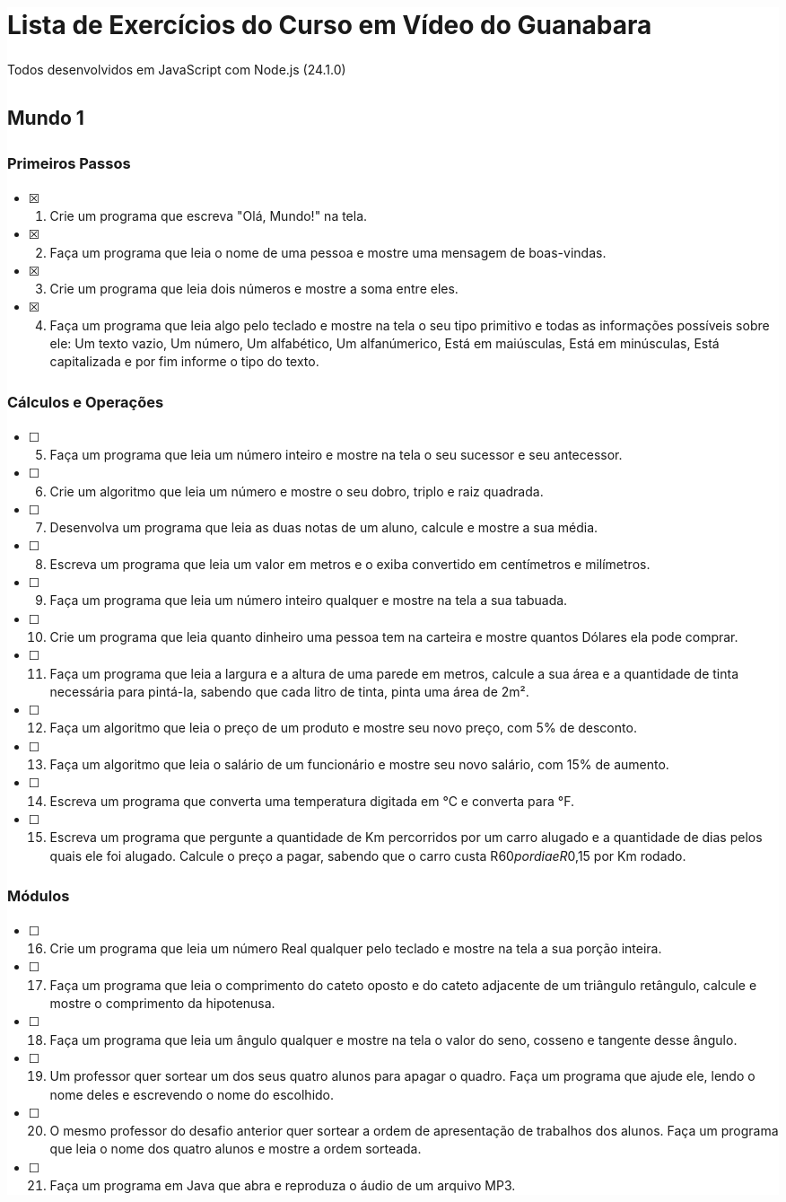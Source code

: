 # Lista de Exercícios do Curso em Vídeo do Guanabara

Todos desenvolvidos em JavaScript com Node.js (24.1.0)

## Mundo 1

### Primeiros Passos
- [x] 1. Crie um programa que escreva "Olá, Mundo!" na tela.
- [x] 2. Faça um programa que leia o nome de uma pessoa e mostre uma mensagem de boas-vindas.
- [x] 3. Crie um programa que leia dois números e mostre a soma entre eles.
- [x] 4. Faça um programa que leia algo pelo teclado e mostre na tela o seu tipo primitivo e todas as informações possíveis sobre ele: Um texto vazio, Um número, Um alfabético, Um alfanúmerico, Está em maiúsculas, Está em minúsculas, Está capitalizada e por fim informe o tipo do texto.

### Cálculos e Operações
- [ ] 5. Faça um programa que leia um número inteiro e mostre na tela o seu sucessor e seu antecessor.
- [ ] 6. Crie um algoritmo que leia um número e mostre o seu dobro, triplo e raiz quadrada.
- [ ] 7. Desenvolva um programa que leia as duas notas de um aluno, calcule e mostre a sua média.
- [ ] 8. Escreva um programa que leia um valor em metros e o exiba convertido em centímetros e milímetros.
- [ ] 9. Faça um programa que leia um número inteiro qualquer e mostre na tela a sua tabuada.
- [ ] 10. Crie um programa que leia quanto dinheiro uma pessoa tem na carteira e mostre quantos Dólares ela pode comprar.
- [ ] 11. Faça um programa que leia a largura e a altura de uma parede em metros, calcule a sua área e a quantidade de tinta necessária para pintá-la, sabendo que cada litro de tinta, pinta uma área de 2m².
- [ ] 12. Faça um algoritmo que leia o preço de um produto e mostre seu novo preço, com 5% de desconto.
- [ ] 13. Faça um algoritmo que leia o salário de um funcionário e mostre seu novo salário, com 15% de aumento.
- [ ] 14. Escreva um programa que converta uma temperatura digitada em °C e converta para °F.
- [ ] 15. Escreva um programa que pergunte a quantidade de Km percorridos por um carro alugado e a quantidade de dias pelos quais ele foi alugado. Calcule o preço a pagar, sabendo que o carro custa R$60 por dia e R$0,15 por Km rodado.

### Módulos
- [ ] 16. Crie um programa que leia um número Real qualquer pelo teclado e mostre na tela a sua porção inteira.
- [ ] 17. Faça um programa que leia o comprimento do cateto oposto e do cateto adjacente de um triângulo retângulo, calcule e mostre o comprimento da hipotenusa.
- [ ] 18. Faça um programa que leia um ângulo qualquer e mostre na tela o valor do seno, cosseno e tangente desse ângulo.
- [ ] 19. Um professor quer sortear um dos seus quatro alunos para apagar o quadro. Faça um programa que ajude ele, lendo o nome deles e escrevendo o nome do escolhido.
- [ ] 20. O mesmo professor do desafio anterior quer sortear a ordem de apresentação de trabalhos dos alunos. Faça um programa que leia o nome dos quatro alunos e mostre a ordem sorteada.
- [ ] 21. Faça um programa em Java que abra e reproduza o áudio de um arquivo MP3.
